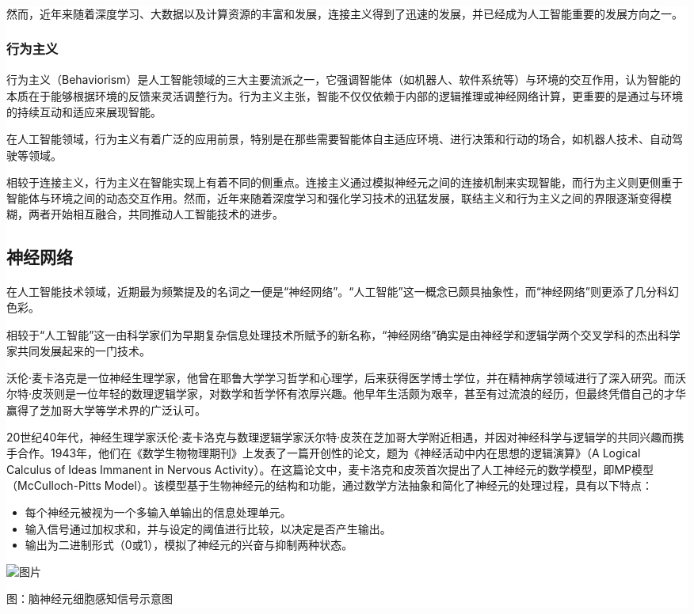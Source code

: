   


然而，近年来随着深度学习、大数据以及计算资源的丰富和发展，连接主义得到了迅速的发展，并已经成为人工智能重要的发展方向之一。

  


### **行为主义**

  


行为主义（Behaviorism）是人工智能领域的三大主要流派之一，它强调智能体（如机器人、软件系统等）与环境的交互作用，认为智能的本质在于能够根据环境的反馈来灵活调整行为。行为主义主张，智能不仅仅依赖于内部的逻辑推理或神经网络计算，更重要的是通过与环境的持续互动和适应来展现智能。

  


在人工智能领域，行为主义有着广泛的应用前景，特别是在那些需要智能体自主适应环境、进行决策和行动的场合，如机器人技术、自动驾驶等领域。

  


相较于连接主义，行为主义在智能实现上有着不同的侧重点。连接主义通过模拟神经元之间的连接机制来实现智能，而行为主义则更侧重于智能体与环境之间的动态交互作用。然而，近年来随着深度学习和强化学习技术的迅猛发展，联结主义和行为主义之间的界限逐渐变得模糊，两者开始相互融合，共同推动人工智能技术的进步。

  


  


**神经网络**
--------

  


  


在人工智能技术领域，近期最为频繁提及的名词之一便是“神经网络”。“人工智能”这一概念已颇具抽象性，而“神经网络”则更添了几分科幻色彩。

  


相较于“人工智能”这一由科学家们为早期复杂信息处理技术所赋予的新名称，“神经网络”确实是由神经学和逻辑学两个交叉学科的杰出科学家共同发展起来的一门技术。

  


沃伦·麦卡洛克是一位神经生理学家，他曾在耶鲁大学学习哲学和心理学，后来获得医学博士学位，并在精神病学领域进行了深入研究。而沃尔特·皮茨则是一位年轻的数理逻辑学家，对数学和哲学怀有浓厚兴趣。他早年生活颇为艰辛，甚至有过流浪的经历，但最终凭借自己的才华赢得了芝加哥大学等学术界的广泛认可。

  


20世纪40年代，神经生理学家沃伦·麦卡洛克与数理逻辑学家沃尔特·皮茨在芝加哥大学附近相遇，并因对神经科学与逻辑学的共同兴趣而携手合作。1943年，他们在《数学生物物理期刊》上发表了一篇开创性的论文，题为《神经活动中内在思想的逻辑演算》（A Logical Calculus of Ideas Immanent in Nervous Activity）。在这篇论文中，麦卡洛克和皮茨首次提出了人工神经元的数学模型，即MP模型（McCulloch-Pitts Model）。该模型基于生物神经元的结构和功能，通过数学方法抽象和简化了神经元的处理过程，具有以下特点：

* 每个神经元被视为一个多输入单输出的信息处理单元。
* 输入信号通过加权求和，并与设定的阈值进行比较，以决定是否产生输出。
* 输出为二进制形式（0或1），模拟了神经元的兴奋与抑制两种状态。

  


![图片](https://inews.gtimg.com/om_bt/OthyBeI6xjCAJfxxArAHm-1V0sDJs9Tx8oB20fjvyQ6y8AA/641)

图：脑神经元细胞感知信号示意图
